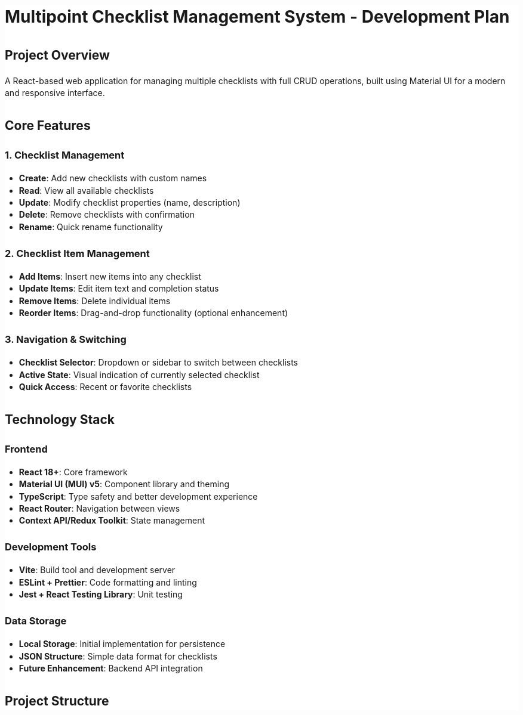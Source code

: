 # Multipoint Checklist Management System - Development Plan

## Project Overview
A React-based web application for managing multiple checklists with full CRUD operations, built using Material UI for a modern and responsive interface.

## Core Features

### 1. Checklist Management
- **Create**: Add new checklists with custom names
- **Read**: View all available checklists
- **Update**: Modify checklist properties (name, description)
- **Delete**: Remove checklists with confirmation
- **Rename**: Quick rename functionality

### 2. Checklist Item Management
- **Add Items**: Insert new items into any checklist
- **Update Items**: Edit item text and completion status
- **Remove Items**: Delete individual items
- **Reorder Items**: Drag-and-drop functionality (optional enhancement)

### 3. Navigation & Switching
- **Checklist Selector**: Dropdown or sidebar to switch between checklists
- **Active State**: Visual indication of currently selected checklist
- **Quick Access**: Recent or favorite checklists

## Technology Stack

### Frontend
- **React 18+**: Core framework
- **Material UI (MUI) v5**: Component library and theming
- **TypeScript**: Type safety and better development experience
- **React Router**: Navigation between views
- **Context API/Redux Toolkit**: State management

### Development Tools
- **Vite**: Build tool and development server
- **ESLint + Prettier**: Code formatting and linting
- **Jest + React Testing Library**: Unit testing

### Data Storage
- **Local Storage**: Initial implementation for persistence
- **JSON Structure**: Simple data format for checklists
- **Future Enhancement**: Backend API integration

## Project Structure
